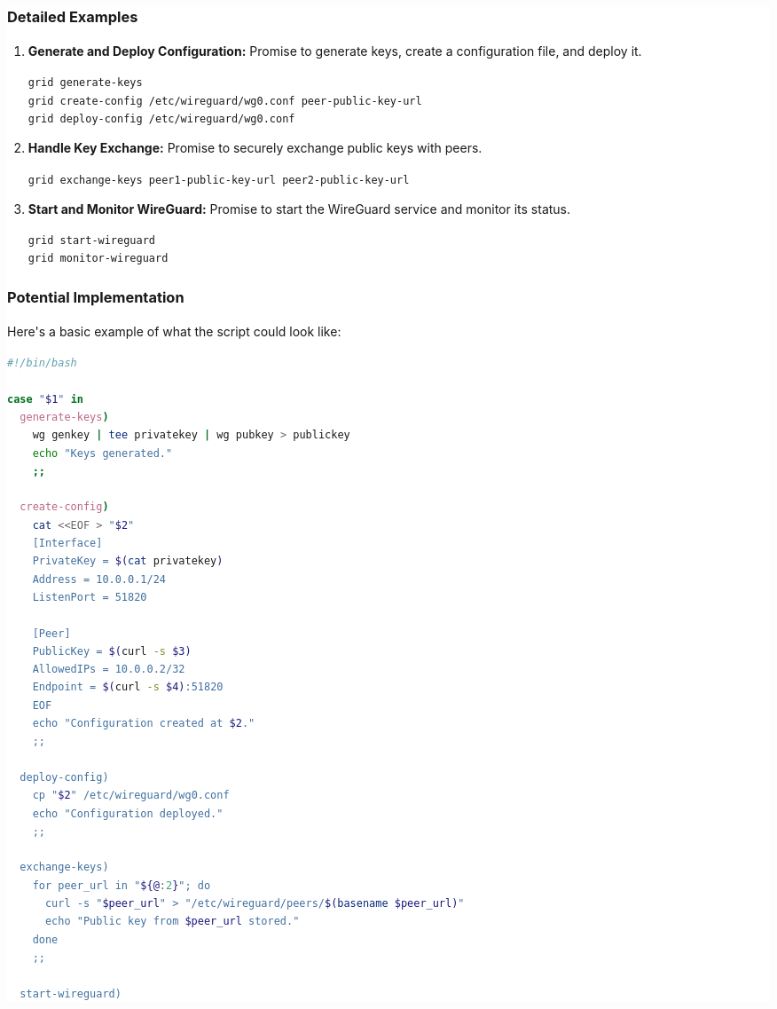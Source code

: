 
### Detailed Examples

1. **Generate and Deploy Configuration:** Promise to generate keys, create a configuration file, and deploy it.
    
    ```bash
    grid generate-keys
    grid create-config /etc/wireguard/wg0.conf peer-public-key-url
    grid deploy-config /etc/wireguard/wg0.conf
    ```
    
2. **Handle Key Exchange:** Promise to securely exchange public keys with peers.
    
    ```bash
    grid exchange-keys peer1-public-key-url peer2-public-key-url
    ```
    
3. **Start and Monitor WireGuard:** Promise to start the WireGuard service and monitor its status.
    
    ```bash
    grid start-wireguard
    grid monitor-wireguard
    ```
    

### Potential Implementation

Here's a basic example of what the script could look like:

```bash
#!/bin/bash

case "$1" in
  generate-keys)
    wg genkey | tee privatekey | wg pubkey > publickey
    echo "Keys generated."
    ;;
  
  create-config)
    cat <<EOF > "$2"
    [Interface]
    PrivateKey = $(cat privatekey)
    Address = 10.0.0.1/24
    ListenPort = 51820

    [Peer]
    PublicKey = $(curl -s $3)
    AllowedIPs = 10.0.0.2/32
    Endpoint = $(curl -s $4):51820
    EOF
    echo "Configuration created at $2."
    ;;
  
  deploy-config)
    cp "$2" /etc/wireguard/wg0.conf
    echo "Configuration deployed."
    ;;

  exchange-keys)
    for peer_url in "${@:2}"; do
      curl -s "$peer_url" > "/etc/wireguard/peers/$(basename $peer_url)"
      echo "Public key from $peer_url stored."
    done
    ;;
  
  start-wireguard)
```